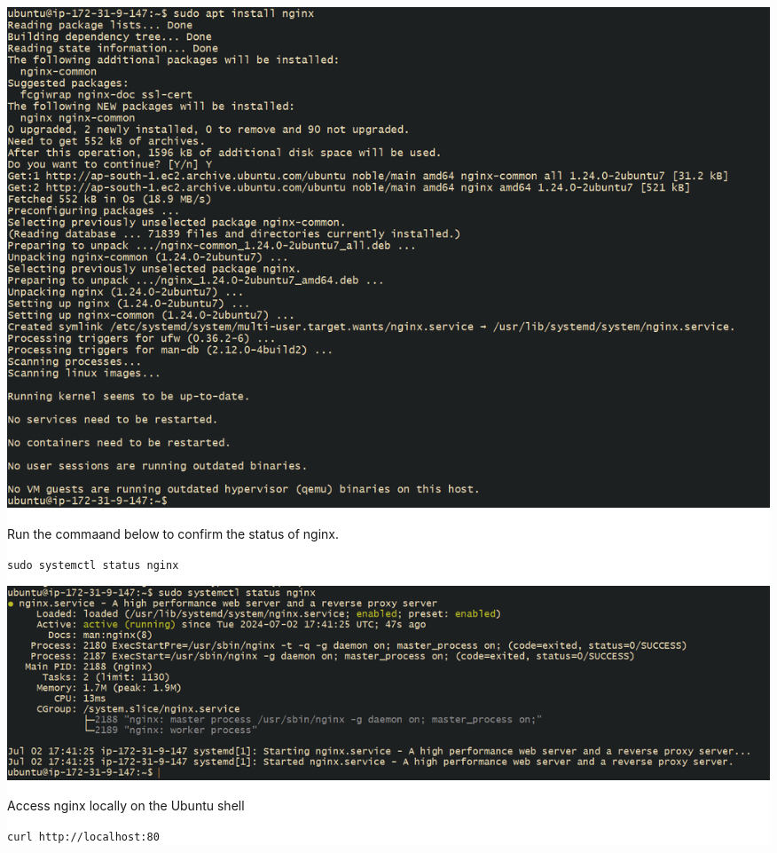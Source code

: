 ![alt text](./image/nginxInstal.png)

Run the commaand below to confirm the status of nginx.
```
sudo systemctl status nginx
```

![alt text](./image/nginxStatus.png)

Access nginx locally on the Ubuntu shell
```
curl http://localhost:80

```

